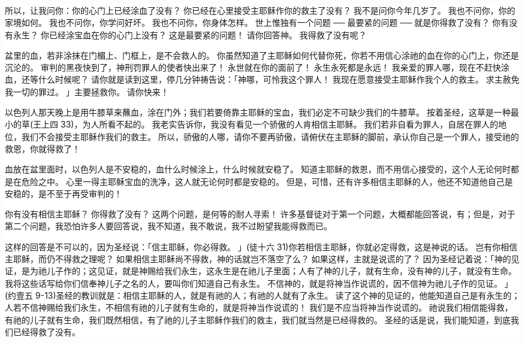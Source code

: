 所以，让我问你：你的心门上已经涂血了没有？
你已经在心里接受主耶稣作你的救主了没有？
我不是问你今年几岁了。
我也不问你，你的家境如何。
我也不问你，你学问好坏。
我也不问你，你身体怎样。
世上惟独有一个问题 ── 最要紧的问题 ── 就是你得救了没有？
你有没有永生？
你已经涂宝血在你的心门上没有？
这是最要紧的问题！
请你回答神。
我得救了没有呢？

盆里的血，若非涂抹在门楣上、门框上，是不会救人的。
你虽然知道了主耶稣如何代替你死，你若不用信心涂祂的血在你的心门上，你还是沉沦的。
审判的黑夜快到了，神刑罚罪人的使者快出来了！
永世就在你的面前了！
永生永死都是永远！
我亲爱的罪人哪，现在不赶快涂血，还等什么时候呢？
请你就是读到这里，停几分钟祷告说：「神哪，可怜我这个罪人！
我现在愿意接受主耶稣作我个人的救主。
求主赦免我一切的罪过。
」主要拯救你。
请你快来！

以色列人那天晚上是用牛膝草来蘸血，涂在门外；我们若要倚靠主耶稣的宝血，我们必定不可缺少我们的牛膝草。
按着圣经，这草是一种最小的草(王上四 33)，为人所看不起的。
我老实告诉你，我没有看见一个骄傲的人肯相信主耶稣。
我们若非自看为罪人，自居在罪人的地位，我们不会接受主耶稣作我们的救主。
所以，骄傲的人哪，请你不要再骄傲，请俯伏在主耶稣的脚前，承认你自己是一个罪人，接受祂的救恩，你就得救了！

血放在盆里面时，以色列人是不安稳的，血什么时候涂上，什么时候就安稳了。
知道主耶稣的救恩，而不用信心接受的，这个人无论何时都是在危险之中。
心里一得主耶稣宝血的洗净，这人就无论何时都是安稳的。
但是，可惜，还有许多相信主耶稣的人，他还不知道他自己是安稳的，是不至于再受审判的！

你有没有相信主耶稣？
你得救了没有？
这两个问题，是何等的耐人寻索！
许多基督徒对于第一个问题，大概都能回答说，有；但是，对于第二个问题，我恐怕许多人要回答说，我不知道，我不敢说，我不过盼望我能得救而已。

这样的回答是不可以的，因为圣经说：「信主耶稣，你必得救。
」(徒十六 31)你若相信主耶稣，你就必定得救，这是神说的话。
岂有你相信主耶稣，而仍不得救之理呢？
如果相信主耶稣尚不得救，神的话就岂不落空了么？
如果这样，主就是说谎的了？
因为圣经记着说：「神的见证，是为祂儿子作的；这见证，就是神赐给我们永生，这永生是在祂儿子里面；人有了神的儿子，就有生命，没有神的儿子，就没有生命。
我将这些话写给你们信奉神儿子之名的人，要叫你们知道自己有永生。
不信神的，就是将神当作说谎的，因不信神为祂儿子作的见证。
」(约壹五 9-13)圣经的教训就是：相信主耶稣的人，就是有祂的人；有祂的人就有了永生。
读了这个神的见证的，他能知道自己是有永生的；人若不信神赐给我们永生，不相信有祂的儿子就有生命的，就是将神当作说谎的！
我们是不应当将神当作说谎的。
祂说我们相信能得救，有祂的儿子就有生命，我们既然相信，有了祂的儿子主耶稣作我们的救主，我们就当然是已经得救的。
圣经的话是说，我们能知道，到底我们已经得救了没有。
